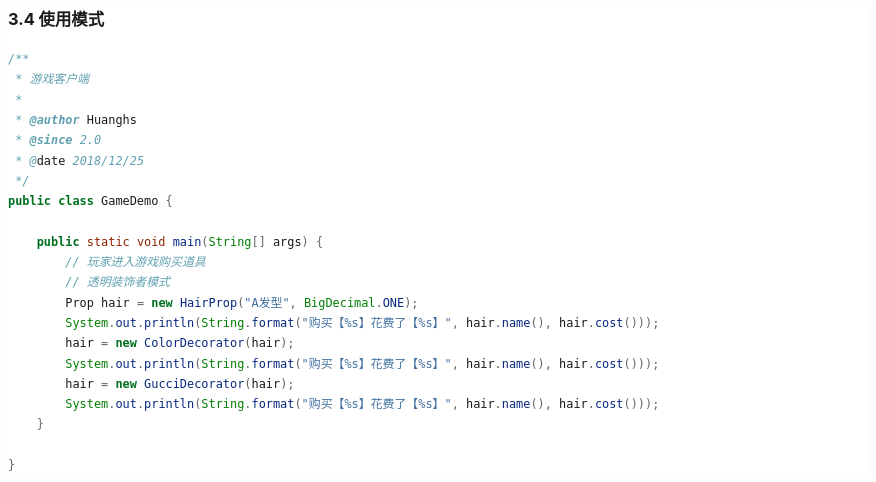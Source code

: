### 3.4 使用模式

```java
/**
 * 游戏客户端
 *
 * @author Huanghs
 * @since 2.0
 * @date 2018/12/25
 */
public class GameDemo {

    public static void main(String[] args) {
        // 玩家进入游戏购买道具
        // 透明装饰者模式
        Prop hair = new HairProp("A发型", BigDecimal.ONE);
        System.out.println(String.format("购买【%s】花费了【%s】", hair.name(), hair.cost()));
        hair = new ColorDecorator(hair);
        System.out.println(String.format("购买【%s】花费了【%s】", hair.name(), hair.cost()));
        hair = new GucciDecorator(hair);
        System.out.println(String.format("购买【%s】花费了【%s】", hair.name(), hair.cost()));
    }

}
```

